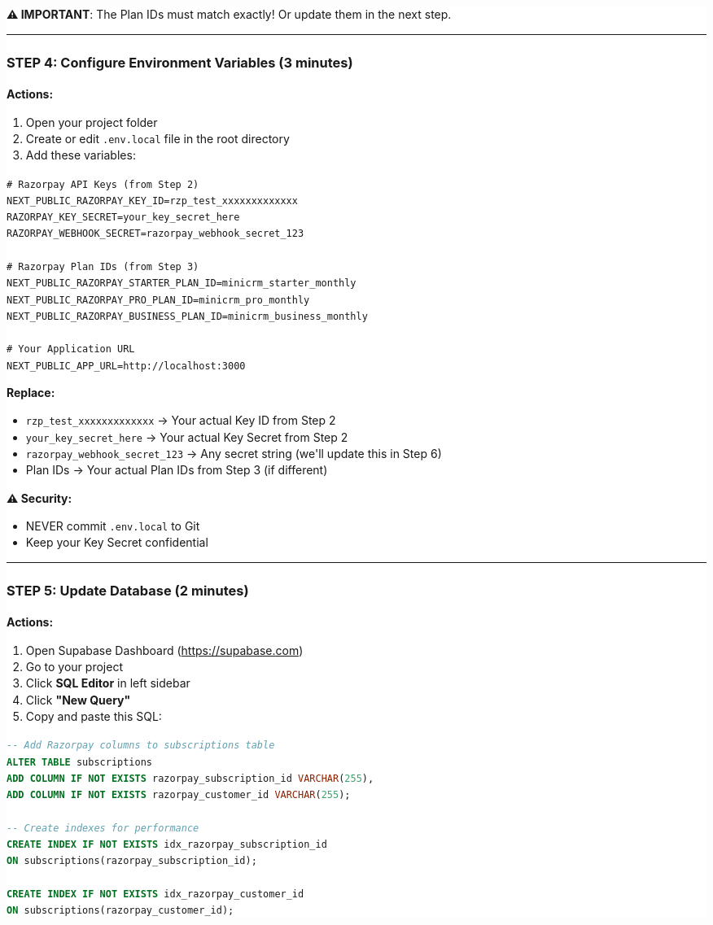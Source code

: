 **⚠️ IMPORTANT**: The Plan IDs must match exactly! Or update them in the next step.

---

### STEP 4: Configure Environment Variables (3 minutes)

**Actions:**
1. Open your project folder
2. Create or edit `.env.local` file in the root directory
3. Add these variables:

```env
# Razorpay API Keys (from Step 2)
NEXT_PUBLIC_RAZORPAY_KEY_ID=rzp_test_xxxxxxxxxxxxx
RAZORPAY_KEY_SECRET=your_key_secret_here
RAZORPAY_WEBHOOK_SECRET=razorpay_webhook_secret_123

# Razorpay Plan IDs (from Step 3)
NEXT_PUBLIC_RAZORPAY_STARTER_PLAN_ID=minicrm_starter_monthly
NEXT_PUBLIC_RAZORPAY_PRO_PLAN_ID=minicrm_pro_monthly
NEXT_PUBLIC_RAZORPAY_BUSINESS_PLAN_ID=minicrm_business_monthly

# Your Application URL
NEXT_PUBLIC_APP_URL=http://localhost:3000
```

**Replace:**
- `rzp_test_xxxxxxxxxxxxx` → Your actual Key ID from Step 2
- `your_key_secret_here` → Your actual Key Secret from Step 2
- `razorpay_webhook_secret_123` → Any secret string (we'll update this in Step 6)
- Plan IDs → Your actual Plan IDs from Step 3 (if different)

**⚠️ Security:**
- NEVER commit `.env.local` to Git
- Keep your Key Secret confidential

---

### STEP 5: Update Database (2 minutes)

**Actions:**
1. Open Supabase Dashboard (https://supabase.com)
2. Go to your project
3. Click **SQL Editor** in left sidebar
4. Click **"New Query"**
5. Copy and paste this SQL:

```sql
-- Add Razorpay columns to subscriptions table
ALTER TABLE subscriptions
ADD COLUMN IF NOT EXISTS razorpay_subscription_id VARCHAR(255),
ADD COLUMN IF NOT EXISTS razorpay_customer_id VARCHAR(255);

-- Create indexes for performance
CREATE INDEX IF NOT EXISTS idx_razorpay_subscription_id 
ON subscriptions(razorpay_subscription_id);

CREATE INDEX IF NOT EXISTS idx_razorpay_customer_id 
ON subscriptions(razorpay_customer_id);
```
